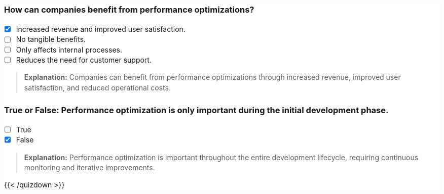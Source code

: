 ### How can companies benefit from performance optimizations?

- [x] Increased revenue and improved user satisfaction.
- [ ] No tangible benefits.
- [ ] Only affects internal processes.
- [ ] Reduces the need for customer support.

> **Explanation:** Companies can benefit from performance optimizations through increased revenue, improved user satisfaction, and reduced operational costs.

### True or False: Performance optimization is only important during the initial development phase.

- [ ] True
- [x] False

> **Explanation:** Performance optimization is important throughout the entire development lifecycle, requiring continuous monitoring and iterative improvements.

{{< /quizdown >}}
